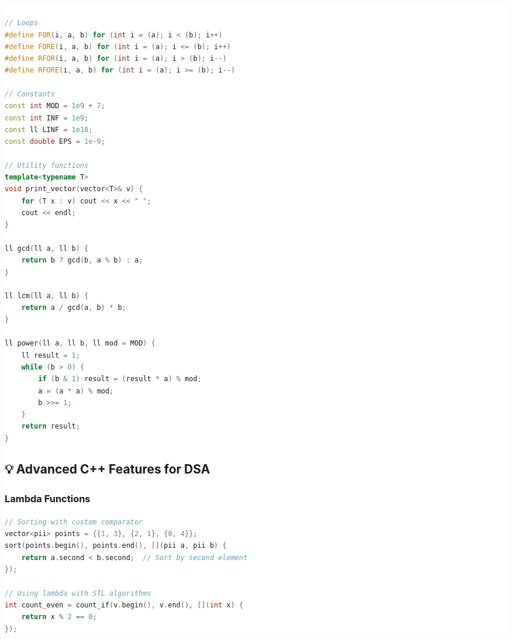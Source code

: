 ```cpp

// Loops
#define FOR(i, a, b) for (int i = (a); i < (b); i++)
#define FORE(i, a, b) for (int i = (a); i <= (b); i++)
#define RFOR(i, a, b) for (int i = (a); i > (b); i--)
#define RFORE(i, a, b) for (int i = (a); i >= (b); i--)

// Constants
const int MOD = 1e9 + 7;
const int INF = 1e9;
const ll LINF = 1e18;
const double EPS = 1e-9;

// Utility functions
template<typename T>
void print_vector(vector<T>& v) {
    for (T x : v) cout << x << " ";
    cout << endl;
}

ll gcd(ll a, ll b) {
    return b ? gcd(b, a % b) : a;
}

ll lcm(ll a, ll b) {
    return a / gcd(a, b) * b;
}

ll power(ll a, ll b, ll mod = MOD) {
    ll result = 1;
    while (b > 0) {
        if (b & 1) result = (result * a) % mod;
        a = (a * a) % mod;
        b >>= 1;
    }
    return result;
}
```

## 💡 Advanced C++ Features for DSA

### Lambda Functions
```cpp
// Sorting with custom comparator
vector<pii> points = {{1, 3}, {2, 1}, {0, 4}};
sort(points.begin(), points.end(), [](pii a, pii b) {
    return a.second < b.second;  // Sort by second element
});

// Using lambda with STL algorithms
int count_even = count_if(v.begin(), v.end(), [](int x) {
    return x % 2 == 0;
});
```
